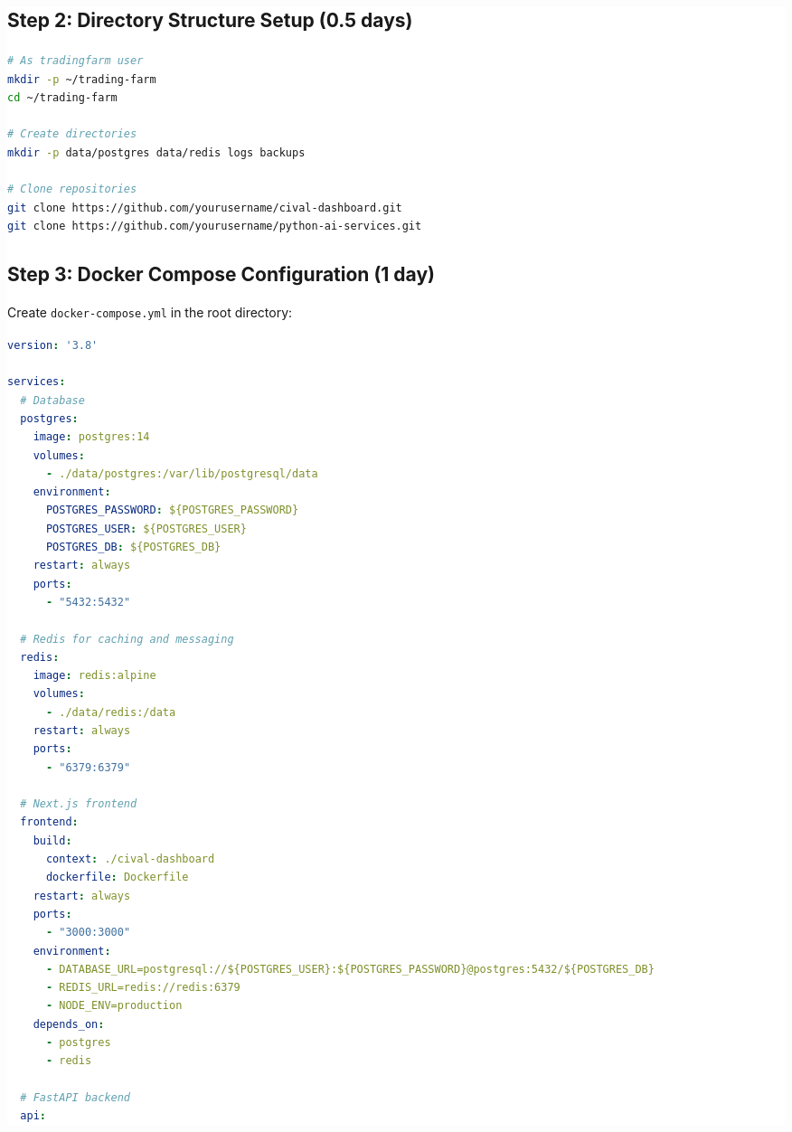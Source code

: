 ## Step 2: Directory Structure Setup (0.5 days)

```bash
# As tradingfarm user
mkdir -p ~/trading-farm
cd ~/trading-farm

# Create directories
mkdir -p data/postgres data/redis logs backups

# Clone repositories
git clone https://github.com/yourusername/cival-dashboard.git
git clone https://github.com/yourusername/python-ai-services.git
```

## Step 3: Docker Compose Configuration (1 day)

Create `docker-compose.yml` in the root directory:

```yaml
version: '3.8'

services:
  # Database
  postgres:
    image: postgres:14
    volumes:
      - ./data/postgres:/var/lib/postgresql/data
    environment:
      POSTGRES_PASSWORD: ${POSTGRES_PASSWORD}
      POSTGRES_USER: ${POSTGRES_USER}
      POSTGRES_DB: ${POSTGRES_DB}
    restart: always
    ports:
      - "5432:5432"

  # Redis for caching and messaging
  redis:
    image: redis:alpine
    volumes:
      - ./data/redis:/data
    restart: always
    ports:
      - "6379:6379"

  # Next.js frontend
  frontend:
    build:
      context: ./cival-dashboard
      dockerfile: Dockerfile
    restart: always
    ports:
      - "3000:3000"
    environment:
      - DATABASE_URL=postgresql://${POSTGRES_USER}:${POSTGRES_PASSWORD}@postgres:5432/${POSTGRES_DB}
      - REDIS_URL=redis://redis:6379
      - NODE_ENV=production
    depends_on:
      - postgres
      - redis

  # FastAPI backend
  api:
```